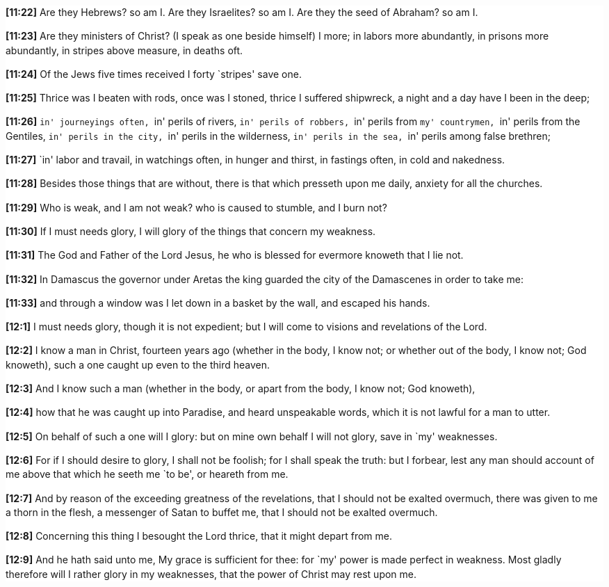**[11:22]** Are they Hebrews? so am I. Are they Israelites? so am I. Are they the seed of Abraham? so am I.

**[11:23]** Are they ministers of Christ? (I speak as one beside himself) I more; in labors more abundantly, in prisons more abundantly, in stripes above measure, in deaths oft.

**[11:24]** Of the Jews five times received I forty `stripes' save one.

**[11:25]** Thrice was I beaten with rods, once was I stoned, thrice I suffered shipwreck, a night and a day have I been in the deep;

**[11:26]** `in' journeyings often, `in' perils of rivers, `in' perils of robbers, `in' perils from `my' countrymen, `in' perils from the Gentiles, `in' perils in the city, `in' perils in the wilderness, `in' perils in the sea, `in' perils among false brethren;

**[11:27]** `in' labor and travail, in watchings often, in hunger and thirst, in fastings often, in cold and nakedness.

**[11:28]** Besides those things that are without, there is that which presseth upon me daily, anxiety for all the churches.

**[11:29]** Who is weak, and I am not weak? who is caused to stumble, and I burn not?

**[11:30]** If I must needs glory, I will glory of the things that concern my weakness.

**[11:31]** The God and Father of the Lord Jesus, he who is blessed for evermore knoweth that I lie not.

**[11:32]** In Damascus the governor under Aretas the king guarded the city of the Damascenes in order to take me:

**[11:33]** and through a window was I let down in a basket by the wall, and escaped his hands.

**[12:1]** I must needs glory, though it is not expedient; but I will come to visions and revelations of the Lord.

**[12:2]** I know a man in Christ, fourteen years ago (whether in the body, I know not; or whether out of the body, I know not; God knoweth), such a one caught up even to the third heaven.

**[12:3]** And I know such a man (whether in the body, or apart from the body, I know not; God knoweth),

**[12:4]** how that he was caught up into Paradise, and heard unspeakable words, which it is not lawful for a man to utter.

**[12:5]** On behalf of such a one will I glory: but on mine own behalf I will not glory, save in `my' weaknesses.

**[12:6]** For if I should desire to glory, I shall not be foolish; for I shall speak the truth: but I forbear, lest any man should account of me above that which he seeth me `to be', or heareth from me.

**[12:7]** And by reason of the exceeding greatness of the revelations, that I should not be exalted overmuch, there was given to me a thorn in the flesh, a messenger of Satan to buffet me, that I should not be exalted overmuch.

**[12:8]** Concerning this thing I besought the Lord thrice, that it might depart from me.

**[12:9]** And he hath said unto me, My grace is sufficient for thee: for `my' power is made perfect in weakness. Most gladly therefore will I rather glory in my weaknesses, that the power of Christ may rest upon me.

